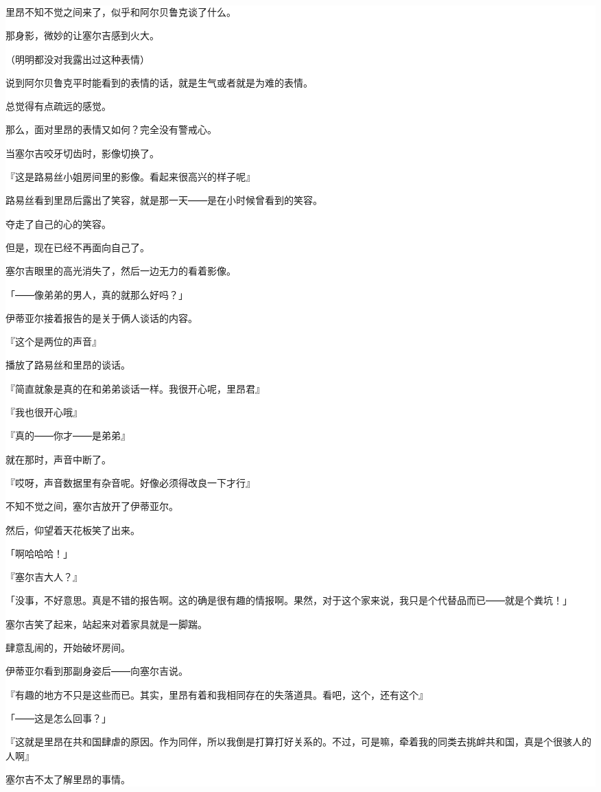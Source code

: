 里昂不知不觉之间来了，似乎和阿尔贝鲁克谈了什么。

那身影，微妙的让塞尔吉感到火大。

（明明都没对我露出过这种表情）

说到阿尔贝鲁克平时能看到的表情的话，就是生气或者就是为难的表情。

总觉得有点疏远的感觉。

那么，面对里昂的表情又如何？完全没有警戒心。

当塞尔吉咬牙切齿时，影像切换了。

『这是路易丝小姐房间里的影像。看起来很高兴的样子呢』

路易丝看到里昂后露出了笑容，就是那一天——是在小时候曾看到的笑容。

夺走了自己的心的笑容。

但是，现在已经不再面向自己了。

塞尔吉眼里的高光消失了，然后一边无力的看着影像。

「——像弟弟的男人，真的就那么好吗？」

伊蒂亚尔接着报告的是关于俩人谈话的内容。

『这个是两位的声音』

播放了路易丝和里昂的谈话。

『简直就象是真的在和弟弟谈话一样。我很开心呢，里昂君』

『我也很开心哦』

『真的——你才——是弟弟』

就在那时，声音中断了。

『哎呀，声音数据里有杂音呢。好像必须得改良一下才行』

不知不觉之间，塞尔吉放开了伊蒂亚尔。

然后，仰望着天花板笑了出来。

「啊哈哈哈！」

『塞尔吉大人？』

「没事，不好意思。真是不错的报告啊。这的确是很有趣的情报啊。果然，对于这个家来说，我只是个代替品而已——就是个粪坑！」

塞尔吉笑了起来，站起来对着家具就是一脚踹。

肆意乱闹的，开始破坏房间。

伊蒂亚尔看到那副身姿后——向塞尔吉说。

『有趣的地方不只是这些而已。其实，里昂有着和我相同存在的失落道具。看吧，这个，还有这个』

「——这是怎么回事？」

『这就是里昂在共和国肆虐的原因。作为同伴，所以我倒是打算打好关系的。不过，可是嘛，牵着我的同类去挑衅共和国，真是个很骇人的人啊』

塞尔吉不太了解里昂的事情。
